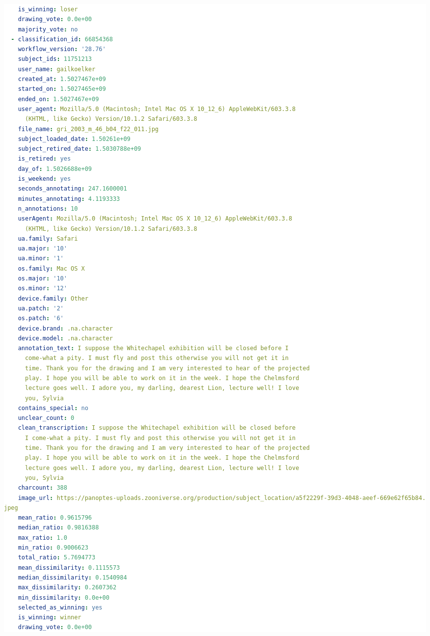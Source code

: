 ```yaml
    is_winning: loser
    drawing_vote: 0.0e+00
    majority_vote: no
  - classification_id: 66854368
    workflow_version: '28.76'
    subject_ids: 11751213
    user_name: gailkoelker
    created_at: 1.5027467e+09
    started_on: 1.5027465e+09
    ended_on: 1.5027467e+09
    user_agent: Mozilla/5.0 (Macintosh; Intel Mac OS X 10_12_6) AppleWebKit/603.3.8
      (KHTML, like Gecko) Version/10.1.2 Safari/603.3.8
    file_name: gri_2003_m_46_b04_f22_011.jpg
    subject_loaded_date: 1.50261e+09
    subject_retired_date: 1.5030788e+09
    is_retired: yes
    day_of: 1.5026688e+09
    is_weekend: yes
    seconds_annotating: 247.1600001
    minutes_annotating: 4.1193333
    n_annotations: 10
    userAgent: Mozilla/5.0 (Macintosh; Intel Mac OS X 10_12_6) AppleWebKit/603.3.8
      (KHTML, like Gecko) Version/10.1.2 Safari/603.3.8
    ua.family: Safari
    ua.major: '10'
    ua.minor: '1'
    os.family: Mac OS X
    os.major: '10'
    os.minor: '12'
    device.family: Other
    ua.patch: '2'
    os.patch: '6'
    device.brand: .na.character
    device.model: .na.character
    annotation_text: I suppose the Whitechapel exhibition will be closed before I
      come-what a pity. I must fly and post this otherwise you will not get it in
      time. Thank you for the drawing and I am very interested to hear of the projected
      play. I hope you will be able to work on it in the week. I hope the Chelmsford
      lecture goes well. I adore you, my darling, dearest Lion, lecture well! I love
      you, Sylvia
    contains_special: no
    unclear_count: 0
    clean_transcription: I suppose the Whitechapel exhibition will be closed before
      I come-what a pity. I must fly and post this otherwise you will not get it in
      time. Thank you for the drawing and I am very interested to hear of the projected
      play. I hope you will be able to work on it in the week. I hope the Chelmsford
      lecture goes well. I adore you, my darling, dearest Lion, lecture well! I love
      you, Sylvia
    charcount: 388
    image_url: https://panoptes-uploads.zooniverse.org/production/subject_location/a5f2229f-39d3-4048-aeef-669e62f65b84.jpeg
    mean_ratio: 0.9615796
    median_ratio: 0.9816388
    max_ratio: 1.0
    min_ratio: 0.9006623
    total_ratio: 5.7694773
    mean_dissimilarity: 0.1115573
    median_dissimilarity: 0.1540984
    max_dissimilarity: 0.2607362
    min_dissimilarity: 0.0e+00
    selected_as_winning: yes
    is_winning: winner
    drawing_vote: 0.0e+00
```